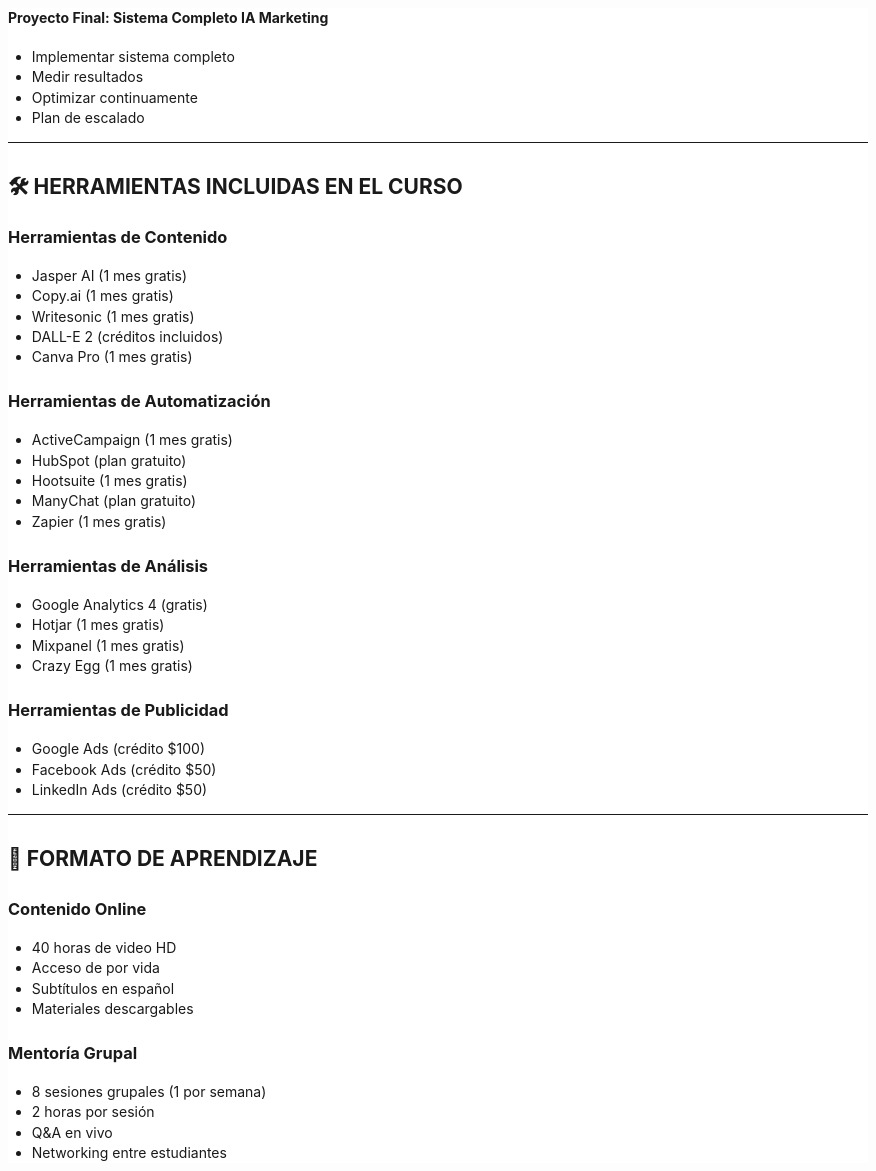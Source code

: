 #### **Proyecto Final**: Sistema Completo IA Marketing
- Implementar sistema completo
- Medir resultados
- Optimizar continuamente
- Plan de escalado

---

## 🛠️ **HERRAMIENTAS INCLUIDAS EN EL CURSO**

### **Herramientas de Contenido**
- Jasper AI (1 mes gratis)
- Copy.ai (1 mes gratis)
- Writesonic (1 mes gratis)
- DALL-E 2 (créditos incluidos)
- Canva Pro (1 mes gratis)

### **Herramientas de Automatización**
- ActiveCampaign (1 mes gratis)
- HubSpot (plan gratuito)
- Hootsuite (1 mes gratis)
- ManyChat (plan gratuito)
- Zapier (1 mes gratis)

### **Herramientas de Análisis**
- Google Analytics 4 (gratis)
- Hotjar (1 mes gratis)
- Mixpanel (1 mes gratis)
- Crazy Egg (1 mes gratis)

### **Herramientas de Publicidad**
- Google Ads (crédito $100)
- Facebook Ads (crédito $50)
- LinkedIn Ads (crédito $50)

---

## 👥 **FORMATO DE APRENDIZAJE**

### **Contenido Online**
- 40 horas de video HD
- Acceso de por vida
- Subtítulos en español
- Materiales descargables

### **Mentoría Grupal**
- 8 sesiones grupales (1 por semana)
- 2 horas por sesión
- Q&A en vivo
- Networking entre estudiantes
